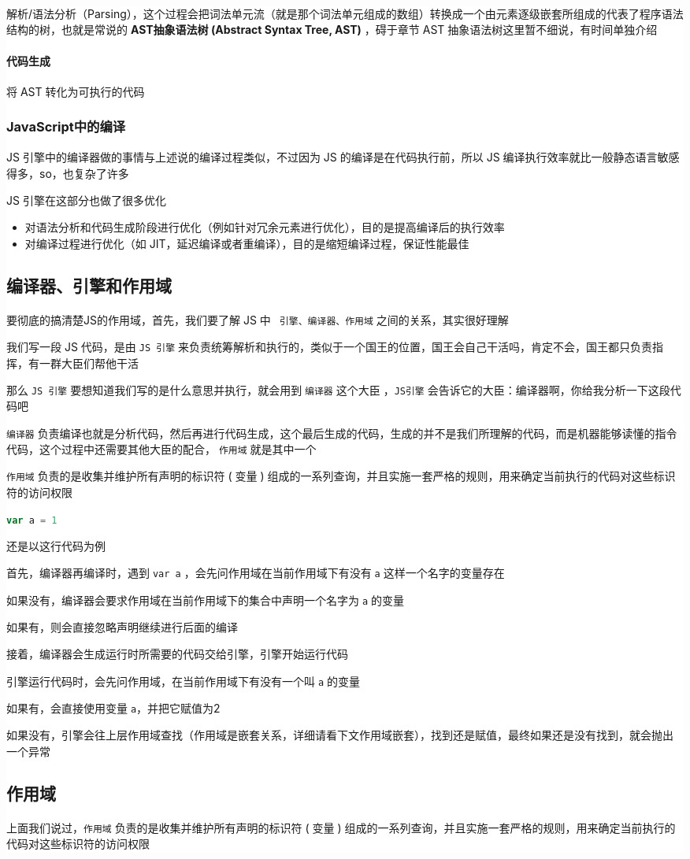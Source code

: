 解析/语法分析（Parsing），这个过程会把词法单元流（就是那个词法单元组成的数组）转换成一个由元素逐级嵌套所组成的代表了程序语法结构的树，也就是常说的 **AST抽象语法树 (Abstract Syntax Tree, AST)** ，碍于章节 AST 抽象语法树这里暂不细说，有时间单独介绍



#### 代码生成

将 AST 转化为可执行的代码



### JavaScript中的编译

JS 引擎中的编译器做的事情与上述说的编译过程类似，不过因为 JS 的编译是在代码执行前，所以 JS 编译执行效率就比一般静态语言敏感得多，so，也复杂了许多

 JS 引擎在这部分也做了很多优化

- 对语法分析和代码生成阶段进行优化（例如针对冗余元素进行优化），目的是提高编译后的执行效率
- 对编译过程进行优化（如 JIT，延迟编译或者重编译），目的是缩短编译过程，保证性能最佳



## 编译器、引擎和作用域

要彻底的搞清楚JS的作用域，首先，我们要了解 JS 中 ` 引擎、编译器、作用域` 之间的关系，其实很好理解

我们写一段 JS 代码，是由 `JS 引擎` 来负责统筹解析和执行的，类似于一个国王的位置，国王会自己干活吗，肯定不会，国王都只负责指挥，有一群大臣们帮他干活

那么 `JS 引擎` 要想知道我们写的是什么意思并执行，就会用到 `编译器` 这个大臣 ，`JS引擎` 会告诉它的大臣：编译器啊，你给我分析一下这段代码吧

`编译器` 负责编译也就是分析代码，然后再进行代码生成，这个最后生成的代码，生成的并不是我们所理解的代码，而是机器能够读懂的指令代码，这个过程中还需要其他大臣的配合， `作用域` 就是其中一个

`作用域` 负责的是收集并维护所有声明的标识符 ( 变量 ) 组成的一系列查询，并且实施一套严格的规则，用来确定当前执行的代码对这些标识符的访问权限

```js
var a = 1
```

还是以这行代码为例

首先，编译器再编译时，遇到 `var a` ，会先问作用域在当前作用域下有没有 `a` 这样一个名字的变量存在

如果没有，编译器会要求作用域在当前作用域下的集合中声明一个名字为 `a` 的变量

如果有，则会直接忽略声明继续进行后面的编译

接着，编译器会生成运行时所需要的代码交给引擎，引擎开始运行代码

引擎运行代码时，会先问作用域，在当前作用域下有没有一个叫 `a` 的变量

如果有，会直接使用变量 `a`，并把它赋值为2

如果没有，引擎会往上层作用域查找（作用域是嵌套关系，详细请看下文作用域嵌套），找到还是赋值，最终如果还是没有找到，就会抛出一个异常





## 作用域

上面我们说过，`作用域` 负责的是收集并维护所有声明的标识符 ( 变量 ) 组成的一系列查询，并且实施一套严格的规则，用来确定当前执行的代码对这些标识符的访问权限


